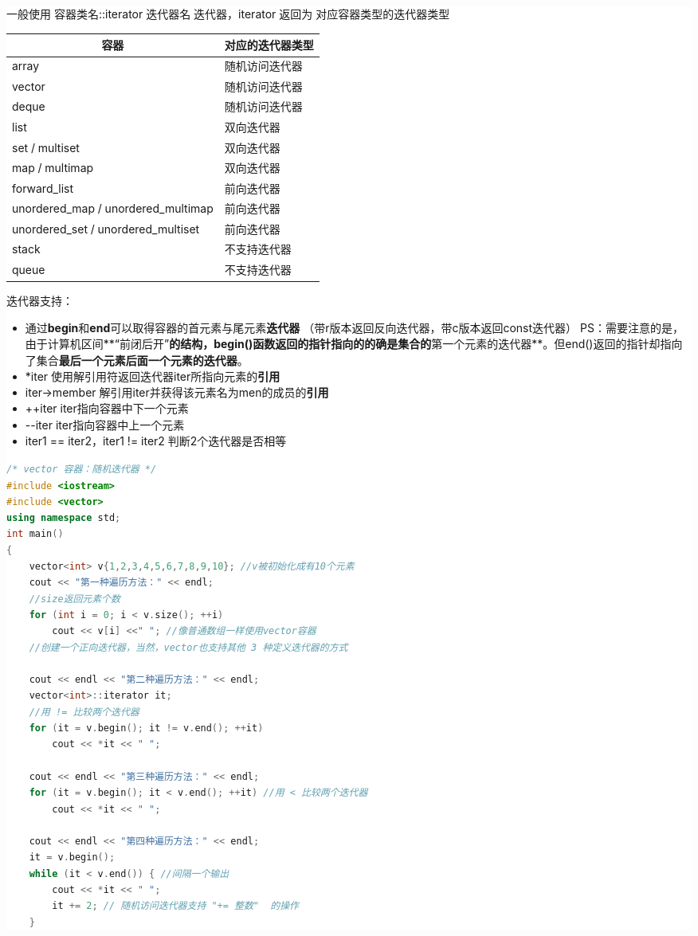 一般使用 容器类名::iterator 迭代器名 迭代器，iterator 返回为 对应容器类型的迭代器类型

| 容器                               | 对应的迭代器类型 |
| ---------------------------------- | ---------------- |
| array                              | 随机访问迭代器   |
| vector                             | 随机访问迭代器   |
| deque                              | 随机访问迭代器   |
| list                               | 双向迭代器       |
| set / multiset                     | 双向迭代器       |
| map / multimap                     | 双向迭代器       |
| forward_list                       | 前向迭代器       |
| unordered_map / unordered_multimap | 前向迭代器       |
| unordered_set / unordered_multiset | 前向迭代器       |
| stack                              | 不支持迭代器     |
| queue                              | 不支持迭代器     |

迭代器支持：

- 通过**begin**和**end**可以取得容器的首元素与尾元素**迭代器** （带r版本返回反向迭代器，带c版本返回const迭代器）
  PS：需要注意的是，由于计算机区间**“前闭后开”**的结构，begin()函数返回的指针指向的的确是集合的**第一个元素的迭代器**。但end()返回的指针却指向了集合**最后一个元素后面一个元素的迭代器**。
- \*iter 使用解引用符返回迭代器iter所指向元素的**引用**
- iter->member 解引用iter并获得该元素名为men的成员的**引用**
- ++iter iter指向容器中下一个元素
- --iter iter指向容器中上一个元素
- iter1 == iter2，iter1 != iter2 判断2个迭代器是否相等


```C++
/* vector 容器：随机迭代器 */
#include <iostream>
#include <vector>
using namespace std;
int main()
{
    vector<int> v{1,2,3,4,5,6,7,8,9,10}; //v被初始化成有10个元素
    cout << "第一种遍历方法：" << endl;
    //size返回元素个数
    for (int i = 0; i < v.size(); ++i)
        cout << v[i] <<" "; //像普通数组一样使用vector容器
    //创建一个正向迭代器，当然，vector也支持其他 3 种定义迭代器的方式

    cout << endl << "第二种遍历方法：" << endl;
    vector<int>::iterator it;
    //用 != 比较两个迭代器
    for (it = v.begin(); it != v.end(); ++it)
        cout << *it << " ";

    cout << endl << "第三种遍历方法：" << endl;
    for (it = v.begin(); it < v.end(); ++it) //用 < 比较两个迭代器
        cout << *it << " ";

    cout << endl << "第四种遍历方法：" << endl;
    it = v.begin();
    while (it < v.end()) { //间隔一个输出
        cout << *it << " ";
        it += 2; // 随机访问迭代器支持 "+= 整数"  的操作
    }
```